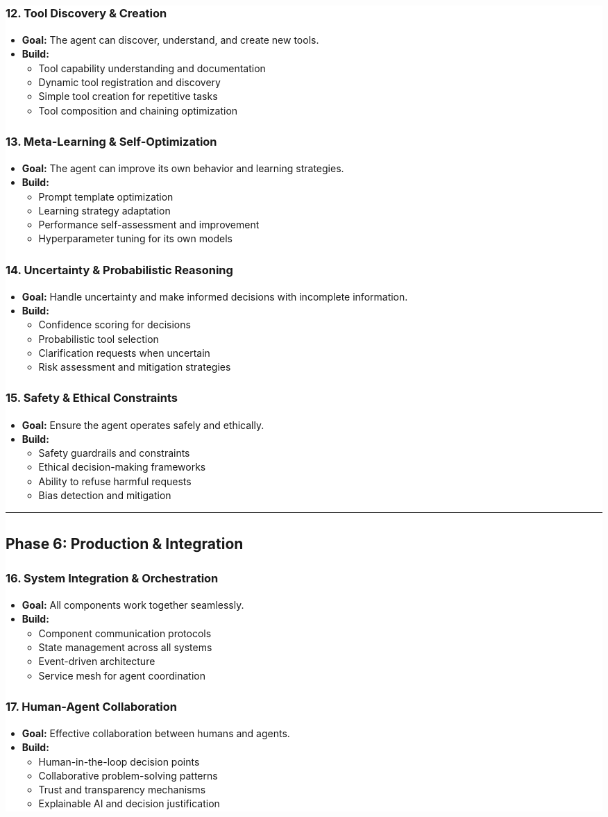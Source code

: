 ### 12. Tool Discovery & Creation
- **Goal:** The agent can discover, understand, and create new tools.
- **Build:**
  - Tool capability understanding and documentation
  - Dynamic tool registration and discovery
  - Simple tool creation for repetitive tasks
  - Tool composition and chaining optimization

### 13. Meta-Learning & Self-Optimization
- **Goal:** The agent can improve its own behavior and learning strategies.
- **Build:**
  - Prompt template optimization
  - Learning strategy adaptation
  - Performance self-assessment and improvement
  - Hyperparameter tuning for its own models

### 14. Uncertainty & Probabilistic Reasoning
- **Goal:** Handle uncertainty and make informed decisions with incomplete information.
- **Build:**
  - Confidence scoring for decisions
  - Probabilistic tool selection
  - Clarification requests when uncertain
  - Risk assessment and mitigation strategies

### 15. Safety & Ethical Constraints
- **Goal:** Ensure the agent operates safely and ethically.
- **Build:**
  - Safety guardrails and constraints
  - Ethical decision-making frameworks
  - Ability to refuse harmful requests
  - Bias detection and mitigation

---

## **Phase 6: Production & Integration**

### 16. System Integration & Orchestration
- **Goal:** All components work together seamlessly.
- **Build:**
  - Component communication protocols
  - State management across all systems
  - Event-driven architecture
  - Service mesh for agent coordination

### 17. Human-Agent Collaboration
- **Goal:** Effective collaboration between humans and agents.
- **Build:**
  - Human-in-the-loop decision points
  - Collaborative problem-solving patterns
  - Trust and transparency mechanisms
  - Explainable AI and decision justification
